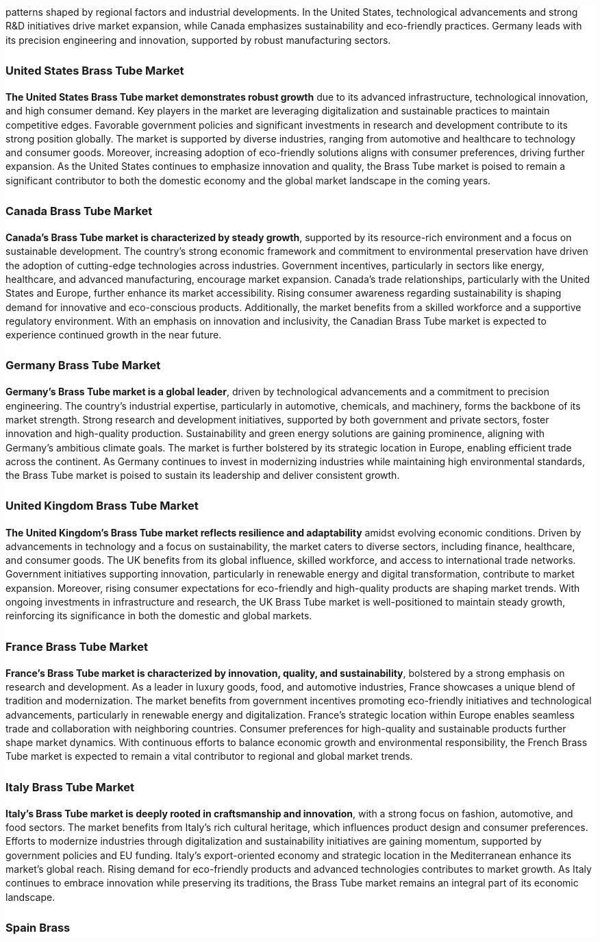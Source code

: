 patterns shaped by regional factors and industrial developments. In the United States, technological advancements and strong R&amp;D initiatives drive market expansion, while Canada emphasizes sustainability and eco-friendly practices. Germany leads with its precision engineering and innovation, supported by robust manufacturing sectors.</span></em></p></blockquote><h3><strong>United States Brass Tube Market</strong></h3><p><strong>The United States Brass Tube market demonstrates robust growth</strong> due to its advanced infrastructure, technological innovation, and high consumer demand. Key players in the market are leveraging digitalization and sustainable practices to maintain competitive edges. Favorable government policies and significant investments in research and development contribute to its strong position globally. The market is supported by diverse industries, ranging from automotive and healthcare to technology and consumer goods. Moreover, increasing adoption of eco-friendly solutions aligns with consumer preferences, driving further expansion. As the United States continues to emphasize innovation and quality, the Brass Tube market is poised to remain a significant contributor to both the domestic economy and the global market landscape in the coming years.</p><h3><strong>Canada Brass Tube Market</strong></h3><p><strong>Canada&rsquo;s Brass Tube market is characterized by steady growth</strong>, supported by its resource-rich environment and a focus on sustainable development. The country&rsquo;s strong economic framework and commitment to environmental preservation have driven the adoption of cutting-edge technologies across industries. Government incentives, particularly in sectors like energy, healthcare, and advanced manufacturing, encourage market expansion. Canada&rsquo;s trade relationships, particularly with the United States and Europe, further enhance its market accessibility. Rising consumer awareness regarding sustainability is shaping demand for innovative and eco-conscious products. Additionally, the market benefits from a skilled workforce and a supportive regulatory environment. With an emphasis on innovation and inclusivity, the Canadian Brass Tube market is expected to experience continued growth in the near future.</p><h3><strong>Germany Brass Tube Market</strong></h3><p><strong>Germany&rsquo;s Brass Tube market is a global leader</strong>, driven by technological advancements and a commitment to precision engineering. The country&rsquo;s industrial expertise, particularly in automotive, chemicals, and machinery, forms the backbone of its market strength. Strong research and development initiatives, supported by both government and private sectors, foster innovation and high-quality production. Sustainability and green energy solutions are gaining prominence, aligning with Germany&rsquo;s ambitious climate goals. The market is further bolstered by its strategic location in Europe, enabling efficient trade across the continent. As Germany continues to invest in modernizing industries while maintaining high environmental standards, the Brass Tube market is poised to sustain its leadership and deliver consistent growth.</p><h3><strong>United Kingdom Brass Tube Market</strong></h3><p><strong>The United Kingdom&rsquo;s Brass Tube market reflects resilience and adaptability</strong> amidst evolving economic conditions. Driven by advancements in technology and a focus on sustainability, the market caters to diverse sectors, including finance, healthcare, and consumer goods. The UK benefits from its global influence, skilled workforce, and access to international trade networks. Government initiatives supporting innovation, particularly in renewable energy and digital transformation, contribute to market expansion. Moreover, rising consumer expectations for eco-friendly and high-quality products are shaping market trends. With ongoing investments in infrastructure and research, the UK Brass Tube market is well-positioned to maintain steady growth, reinforcing its significance in both the domestic and global markets.</p><h3><strong>France Brass Tube Market</strong></h3><p><strong>France&rsquo;s Brass Tube market is characterized by innovation, quality, and sustainability</strong>, bolstered by a strong emphasis on research and development. As a leader in luxury goods, food, and automotive industries, France showcases a unique blend of tradition and modernization. The market benefits from government incentives promoting eco-friendly initiatives and technological advancements, particularly in renewable energy and digitalization. France&rsquo;s strategic location within Europe enables seamless trade and collaboration with neighboring countries. Consumer preferences for high-quality and sustainable products further shape market dynamics. With continuous efforts to balance economic growth and environmental responsibility, the French Brass Tube market is expected to remain a vital contributor to regional and global market trends.</p><h3><strong>Italy Brass Tube Market</strong></h3><p><strong>Italy&rsquo;s Brass Tube market is deeply rooted in craftsmanship and innovation</strong>, with a strong focus on fashion, automotive, and food sectors. The market benefits from Italy&rsquo;s rich cultural heritage, which influences product design and consumer preferences. Efforts to modernize industries through digitalization and sustainability initiatives are gaining momentum, supported by government policies and EU funding. Italy&rsquo;s export-oriented economy and strategic location in the Mediterranean enhance its market&rsquo;s global reach. Rising demand for eco-friendly products and advanced technologies contributes to market growth. As Italy continues to embrace innovation while preserving its traditions, the Brass Tube market remains an integral part of its economic landscape.</p><h3><strong>Spain Brass